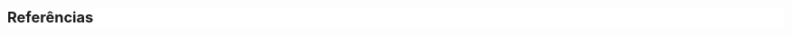 ```mermaid
```

### Referências

[^1]: "The most important feature distinguishing reinforcement learning from other types of learning is that it uses training information that evaluates the actions taken rather than instructs by giving correct actions." *(Trecho de Multi-armed Bandits)*
[^2]: "In our k-armed bandit problem, each of the k actions has an expected or mean reward given that that action is selected; let us call this the value of that action." *(Trecho de Multi-armed Bandits)*
[^3]: "The simplest action selection rule is to select one of the actions with the highest estimated value, that is, one of the greedy actions as defined in the previous section." *(Trecho de Multi-armed Bandits)*
[^4]: "Then, when a learning method applied to that problem selected action At at time step t, the actual reward, Rt, was selected from a normal distribution with mean q*(At) and variance 1." *(Trecho de Multi-armed Bandits)*
[^5]: "Figure 2.2 compares a greedy method with two ε-greedy methods (ε=0.01 and ε=0.1), as described above, on the 10-armed testbed." *(Trecho de Multi-armed Bandits)*
[^6]: "The ε = 0.1 method explored more, and usually found the optimal action earlier, but it never selected that action more than 91% of the time." *(Trecho de Multi-armed Bandits)*
